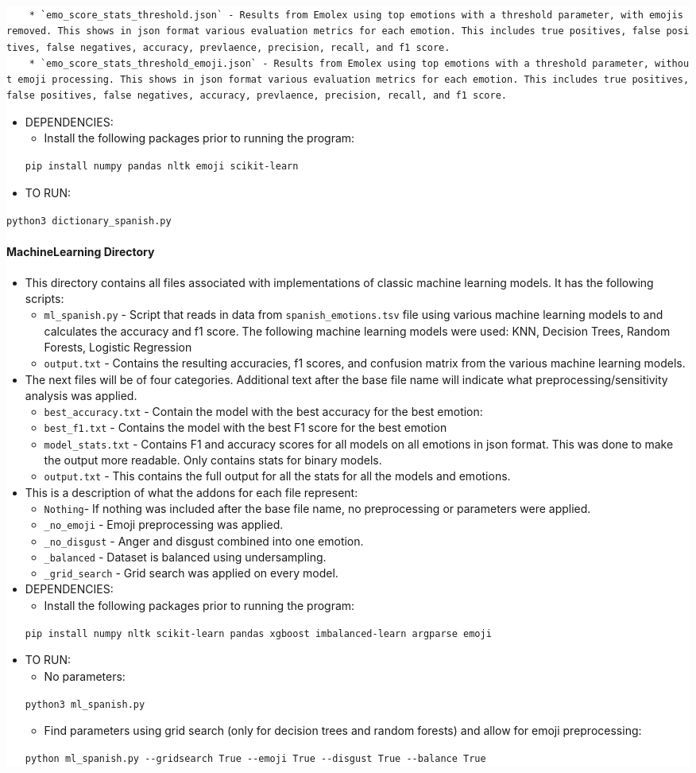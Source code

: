         * `emo_score_stats_threshold.json` - Results from Emolex using top emotions with a threshold parameter, with emojis removed. This shows in json format various evaluation metrics for each emotion. This includes true positives, false positives, false negatives, accuracy, prevlaence, precision, recall, and f1 score.
        * `emo_score_stats_threshold_emoji.json` - Results from Emolex using top emotions with a threshold parameter, without emoji processing. This shows in json format various evaluation metrics for each emotion. This includes true positives, false positives, false negatives, accuracy, prevlaence, precision, recall, and f1 score.
   * DEPENDENCIES:
       * Install the following packages prior to running the program:
       ```
       pip install numpy pandas nltk emoji scikit-learn
       ```
   * TO RUN: 
   ```
   python3 dictionary_spanish.py
   ```
   
   #### MachineLearning Directory
   * This directory contains all files associated with implementations of classic machine learning models. It has the following scripts:
       * `ml_spanish.py` - Script that reads in data from `spanish_emotions.tsv` file using various machine learning models to and calculates the accuracy and f1 score. The following machine learning models were used: KNN, Decision Trees, Random Forests, Logistic Regression
       * `output.txt` - Contains the resulting accuracies, f1 scores, and confusion matrix from the various machine learning models.
   * The next files will be of four categories. Additional text after the base file name will indicate what preprocessing/sensitivity analysis was applied.
       * `best_accuracy.txt` - Contain the model with the best accuracy for the best emotion:
       * `best_f1.txt` - Contains the model with the best F1 score for the best emotion
       * `model_stats.txt` - Contains F1 and accuracy scores for all models on all emotions in json format. This was done to make the output more readable. Only contains stats for binary models.
       * `output.txt` - This contains the full output for all the stats for all the models and emotions.
   * This is a description of what the addons for each file represent:
       * `Nothing`- If nothing was included after the base file name, no preprocessing or parameters were applied.
       * `_no_emoji` - Emoji preprocessing was applied.
       * `_no_disgust` - Anger and disgust combined into one emotion.
       * `_balanced` - Dataset is balanced using undersampling.
       * `_grid_search` - Grid search was applied on every model.
   * DEPENDENCIES:
       * Install the following packages prior to running the program:
       ```
       pip install numpy nltk scikit-learn pandas xgboost imbalanced-learn argparse emoji
       ```
   * TO RUN:
       * No parameters:
       ```
       python3 ml_spanish.py
       ```
       * Find parameters using grid search (only for decision trees and random forests) and allow for emoji preprocessing:
       ```
       python ml_spanish.py --gridsearch True --emoji True --disgust True --balance True
       ```
   